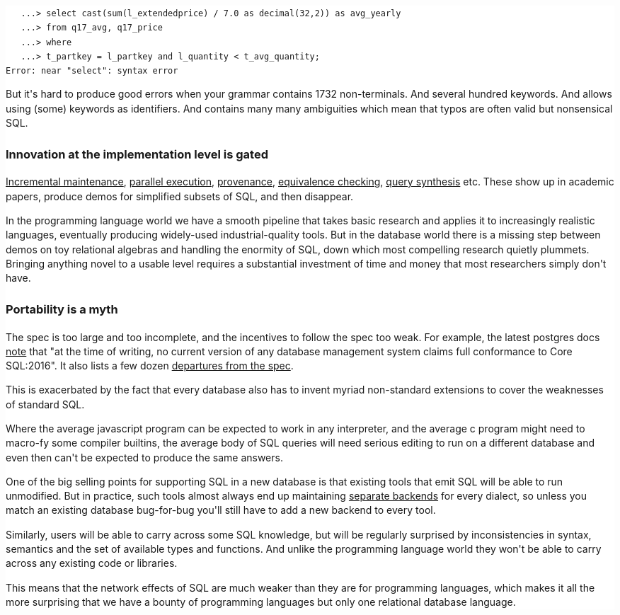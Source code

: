 ```
   ...> select cast(sum(l_extendedprice) / 7.0 as decimal(32,2)) as avg_yearly
   ...> from q17_avg, q17_price
   ...> where
   ...> t_partkey = l_partkey and l_quantity < t_avg_quantity;   
Error: near "select": syntax error
```

But it's hard to produce good errors when your grammar contains 1732 non-terminals. And several hundred keywords. And allows using (some) keywords as identifiers. And contains many many ambiguities which mean that typos are often valid but nonsensical SQL.

### Innovation at the implementation level is gated

[Incremental maintenance](https://dl.acm.org/doi/pdf/10.1145/2983551), [parallel execution](http://citeseerx.ist.psu.edu/viewdoc/download?doi=10.1.1.1090.7126&rep=rep1&type=pdf), [provenance](https://homepages.inf.ed.ac.uk/jcheney/publications/provdbsurvey.pdf), [equivalence checking](https://cidrdb.org/cidr2017/papers/p51-chu-cidr17.pdf), [query synthesis](https://dl.acm.org/doi/pdf/10.1145/3035918.3058738) etc. These show up in academic papers, produce demos for simplified subsets of SQL, and then disappear.

In the programming language world we have a smooth pipeline that takes basic research and applies it to increasingly realistic languages, eventually producing widely-used industrial-quality tools. But in the database world there is a missing step between demos on toy relational algebras and handling the enormity of SQL, down which most compelling research quietly plummets. Bringing anything novel to a usable level requires a substantial investment of time and money that most researchers simply don't have.

### Portability is a myth

The spec is too large and too incomplete, and the incentives to follow the spec too weak. For example, the latest postgres docs [note](https://www.postgresql.org/docs/current/features.html) that "at the time of writing, no current version of any database management system claims full conformance to Core SQL:2016". It also lists a few dozen [departures from the spec](https://wiki.postgresql.org/wiki/PostgreSQL_vs_SQL_Standard).

This is exacerbated by the fact that every database also has to invent myriad non-standard extensions to cover the weaknesses of standard SQL.

Where the average javascript program can be expected to work in any interpreter, and the average c program might need to macro-fy some compiler builtins, the average body of SQL queries will need serious editing to run on a different database and even then can't be expected to produce the same answers.

One of the big selling points for supporting SQL in a new database is that existing tools that emit SQL will be able to run unmodified. But in practice, such tools almost always end up maintaining [separate backends](https://github.com/sqlalchemy/sqlalchemy/tree/master/lib/sqlalchemy/dialects) for every dialect, so unless you match an existing database bug-for-bug you'll still have to add a new backend to every tool.

Similarly, users will be able to carry across some SQL knowledge, but will be regularly surprised by inconsistencies in syntax, semantics and the set of available types and functions. And unlike the programming language world they won't be able to carry across any existing code or libraries.

This means that the network effects of SQL are much weaker than they are for programming languages, which makes it all the more surprising that we have a bounty of programming languages but only one relational database language.
